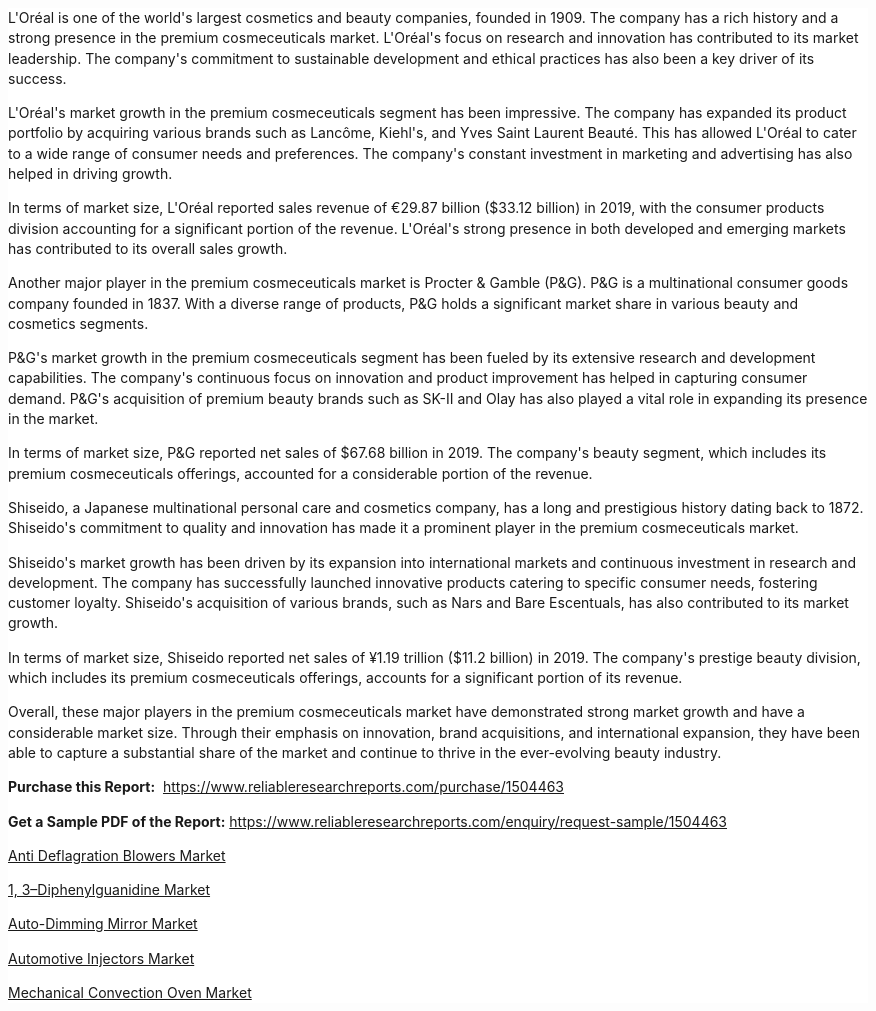<p><p>L'Oréal is one of the world's largest cosmetics and beauty companies, founded in 1909. The company has a rich history and a strong presence in the premium cosmeceuticals market. L'Oréal's focus on research and innovation has contributed to its market leadership. The company's commitment to sustainable development and ethical practices has also been a key driver of its success.</p><p>L'Oréal's market growth in the premium cosmeceuticals segment has been impressive. The company has expanded its product portfolio by acquiring various brands such as Lancôme, Kiehl's, and Yves Saint Laurent Beauté. This has allowed L'Oréal to cater to a wide range of consumer needs and preferences. The company's constant investment in marketing and advertising has also helped in driving growth.</p><p>In terms of market size, L'Oréal reported sales revenue of €29.87 billion ($33.12 billion) in 2019, with the consumer products division accounting for a significant portion of the revenue. L'Oréal's strong presence in both developed and emerging markets has contributed to its overall sales growth.</p><p>Another major player in the premium cosmeceuticals market is Procter & Gamble (P&G). P&G is a multinational consumer goods company founded in 1837. With a diverse range of products, P&G holds a significant market share in various beauty and cosmetics segments.</p><p>P&G's market growth in the premium cosmeceuticals segment has been fueled by its extensive research and development capabilities. The company's continuous focus on innovation and product improvement has helped in capturing consumer demand. P&G's acquisition of premium beauty brands such as SK-II and Olay has also played a vital role in expanding its presence in the market.</p><p>In terms of market size, P&G reported net sales of $67.68 billion in 2019. The company's beauty segment, which includes its premium cosmeceuticals offerings, accounted for a considerable portion of the revenue.</p><p>Shiseido, a Japanese multinational personal care and cosmetics company, has a long and prestigious history dating back to 1872. Shiseido's commitment to quality and innovation has made it a prominent player in the premium cosmeceuticals market.</p><p>Shiseido's market growth has been driven by its expansion into international markets and continuous investment in research and development. The company has successfully launched innovative products catering to specific consumer needs, fostering customer loyalty. Shiseido's acquisition of various brands, such as Nars and Bare Escentuals, has also contributed to its market growth.</p><p>In terms of market size, Shiseido reported net sales of ¥1.19 trillion ($11.2 billion) in 2019. The company's prestige beauty division, which includes its premium cosmeceuticals offerings, accounts for a significant portion of its revenue.</p><p>Overall, these major players in the premium cosmeceuticals market have demonstrated strong market growth and have a considerable market size. Through their emphasis on innovation, brand acquisitions, and international expansion, they have been able to capture a substantial share of the market and continue to thrive in the ever-evolving beauty industry.</p></p>
<p><strong>Purchase this Report:</strong>&nbsp;&nbsp;<a href="https://www.reliableresearchreports.com/purchase/1504463">https://www.reliableresearchreports.com/purchase/1504463</a></p>
<p></p>
<p><strong>Get a Sample PDF of the Report:</strong>&nbsp;<a href="https://www.reliableresearchreports.com/enquiry/request-sample/1504463">https://www.reliableresearchreports.com/enquiry/request-sample/1504463</a></p>
<p><p><a href="https://www.linkedin.com/pulse/anti-deflagration-blowers-market-insights-players-forecast/">Anti Deflagration Blowers Market</a></p><p><a href="https://www.linkedin.com/pulse/1-3ndashdiphenylguanidine-market-size-share-global-analysis/">1, 3–Diphenylguanidine Market</a></p><p><a href="https://www.linkedin.com/pulse/auto-dimming-mirror-market-size-share-global-analysis/">Auto-Dimming Mirror Market</a></p><p><a href="https://medium.com/@shubham99912151/automotive-injectors-market-size-growth-forecast-2023-2030-e70148245001">Automotive Injectors Market</a></p><p><a href="https://medium.com/@nathanl41025/mechanical-convection-oven-market-size-growth-forecast-2023-2030-53113338b1de">Mechanical Convection Oven Market</a></p></p>